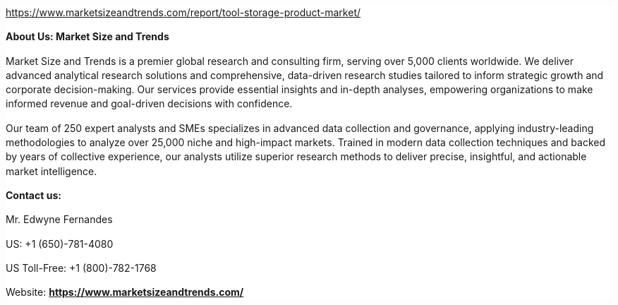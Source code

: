 <a href="https://www.marketsizeandtrends.com/report/tool-storage-product-market/">https://www.marketsizeandtrends.com/report/tool-storage-product-market/</a></strong></p><p><strong>About Us: Market Size and Trends</strong></p><p>Market Size and Trends is a premier global research and consulting firm, serving over 5,000 clients worldwide. We deliver advanced analytical research solutions and comprehensive, data-driven research studies tailored to inform strategic growth and corporate decision-making. Our services provide essential insights and in-depth analyses, empowering organizations to make informed revenue and goal-driven decisions with confidence.</p><p>Our team of 250 expert analysts and SMEs specializes in advanced data collection and governance, applying industry-leading methodologies to analyze over 25,000 niche and high-impact markets. Trained in modern data collection techniques and backed by years of collective experience, our analysts utilize superior research methods to deliver precise, insightful, and actionable market intelligence.</p><p><strong>Contact us:</strong></p><p>Mr. Edwyne Fernandes</p><p>US: +1 (650)-781-4080</p><p>US Toll-Free: +1 (800)-782-1768</p><p>Website: <strong><a href="https://www.marketsizeandtrends.com/">https://www.marketsizeandtrends.com/</a></strong></p>
